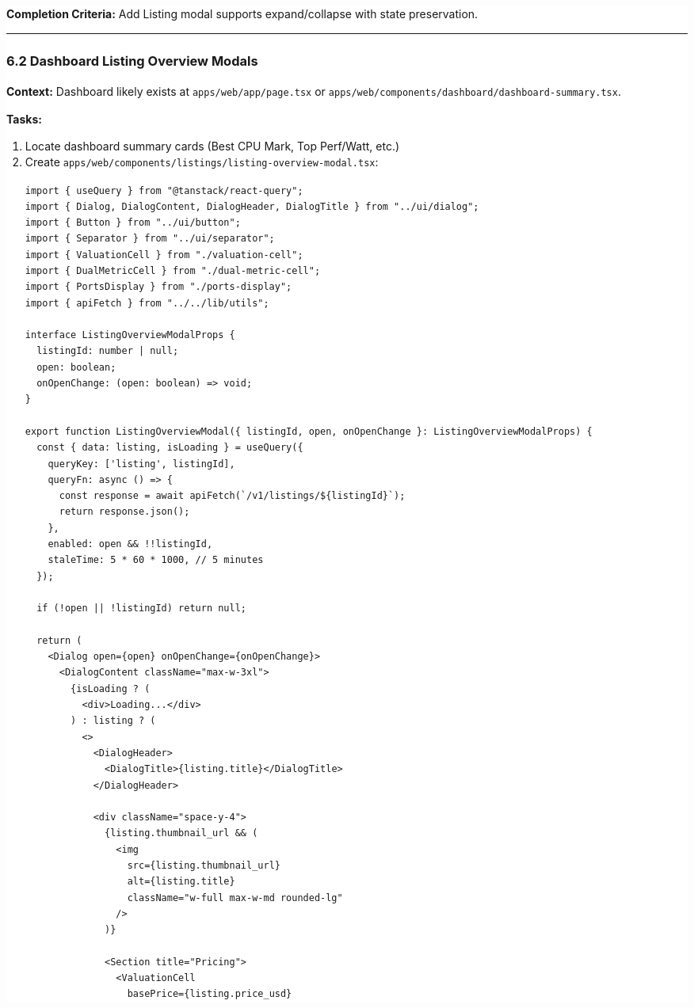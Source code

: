 **Completion Criteria:** Add Listing modal supports expand/collapse with state preservation.

---

### 6.2 Dashboard Listing Overview Modals

**Context:** Dashboard likely exists at `apps/web/app/page.tsx` or `apps/web/components/dashboard/dashboard-summary.tsx`.

**Tasks:**
1. Locate dashboard summary cards (Best CPU Mark, Top Perf/Watt, etc.)
2. Create `apps/web/components/listings/listing-overview-modal.tsx`:
   ```tsx
   import { useQuery } from "@tanstack/react-query";
   import { Dialog, DialogContent, DialogHeader, DialogTitle } from "../ui/dialog";
   import { Button } from "../ui/button";
   import { Separator } from "../ui/separator";
   import { ValuationCell } from "./valuation-cell";
   import { DualMetricCell } from "./dual-metric-cell";
   import { PortsDisplay } from "./ports-display";
   import { apiFetch } from "../../lib/utils";

   interface ListingOverviewModalProps {
     listingId: number | null;
     open: boolean;
     onOpenChange: (open: boolean) => void;
   }

   export function ListingOverviewModal({ listingId, open, onOpenChange }: ListingOverviewModalProps) {
     const { data: listing, isLoading } = useQuery({
       queryKey: ['listing', listingId],
       queryFn: async () => {
         const response = await apiFetch(`/v1/listings/${listingId}`);
         return response.json();
       },
       enabled: open && !!listingId,
       staleTime: 5 * 60 * 1000, // 5 minutes
     });

     if (!open || !listingId) return null;

     return (
       <Dialog open={open} onOpenChange={onOpenChange}>
         <DialogContent className="max-w-3xl">
           {isLoading ? (
             <div>Loading...</div>
           ) : listing ? (
             <>
               <DialogHeader>
                 <DialogTitle>{listing.title}</DialogTitle>
               </DialogHeader>

               <div className="space-y-4">
                 {listing.thumbnail_url && (
                   <img
                     src={listing.thumbnail_url}
                     alt={listing.title}
                     className="w-full max-w-md rounded-lg"
                   />
                 )}

                 <Section title="Pricing">
                   <ValuationCell
                     basePrice={listing.price_usd}
   ```